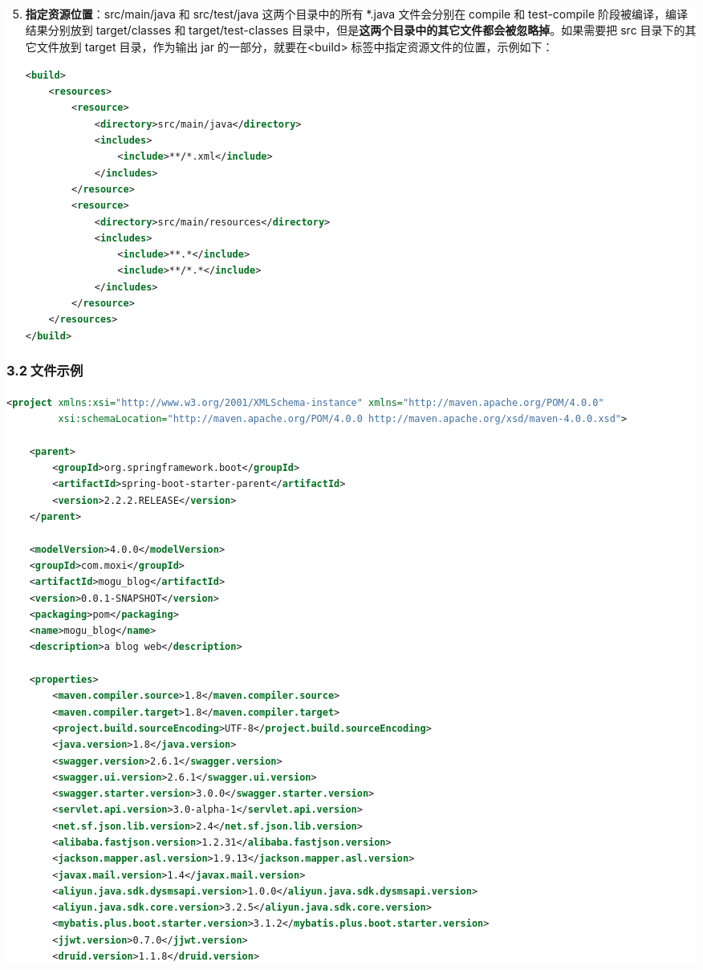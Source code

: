 5. **指定资源位置**：src/main/java 和 src/test/java 这两个目录中的所有 *.java 文件会分别在 compile 和 test-compile 阶段被编译，编译结果分别放到 target/classes 和 target/test-classes 目录中，但是**这两个目录中的其它文件都会被忽略掉**。如果需要把 src 目录下的其它文件放到 target 目录，作为输出 jar 的一部分，就要在<build\> 标签中指定资源文件的位置，示例如下：

   ```xml
   <build>
       <resources>
           <resource>
               <directory>src/main/java</directory>
               <includes>
                   <include>**/*.xml</include>
               </includes>
           </resource>
           <resource>
               <directory>src/main/resources</directory>
               <includes>
                   <include>**.*</include>
                   <include>**/*.*</include>
               </includes>
           </resource>
       </resources>
   </build>
   ```



### 3.2 文件示例

```xml
<project xmlns:xsi="http://www.w3.org/2001/XMLSchema-instance" xmlns="http://maven.apache.org/POM/4.0.0"
         xsi:schemaLocation="http://maven.apache.org/POM/4.0.0 http://maven.apache.org/xsd/maven-4.0.0.xsd">

    <parent>
        <groupId>org.springframework.boot</groupId>
        <artifactId>spring-boot-starter-parent</artifactId>
        <version>2.2.2.RELEASE</version>
    </parent>

    <modelVersion>4.0.0</modelVersion>
    <groupId>com.moxi</groupId>
    <artifactId>mogu_blog</artifactId>
    <version>0.0.1-SNAPSHOT</version>
    <packaging>pom</packaging>
    <name>mogu_blog</name>
    <description>a blog web</description>

    <properties>
        <maven.compiler.source>1.8</maven.compiler.source>
        <maven.compiler.target>1.8</maven.compiler.target>
        <project.build.sourceEncoding>UTF-8</project.build.sourceEncoding>
        <java.version>1.8</java.version>
        <swagger.version>2.6.1</swagger.version>
        <swagger.ui.version>2.6.1</swagger.ui.version>
        <swagger.starter.version>3.0.0</swagger.starter.version>
        <servlet.api.version>3.0-alpha-1</servlet.api.version>
        <net.sf.json.lib.version>2.4</net.sf.json.lib.version>
        <alibaba.fastjson.version>1.2.31</alibaba.fastjson.version>
        <jackson.mapper.asl.version>1.9.13</jackson.mapper.asl.version>
        <javax.mail.version>1.4</javax.mail.version>
        <aliyun.java.sdk.dysmsapi.version>1.0.0</aliyun.java.sdk.dysmsapi.version>
        <aliyun.java.sdk.core.version>3.2.5</aliyun.java.sdk.core.version>
        <mybatis.plus.boot.starter.version>3.1.2</mybatis.plus.boot.starter.version>
        <jjwt.version>0.7.0</jjwt.version>
        <druid.version>1.1.8</druid.version>
```